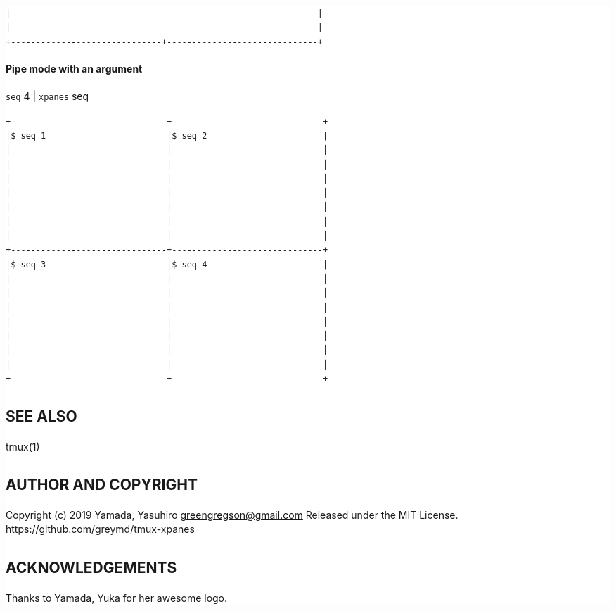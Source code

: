     |                                                             |
    |                                                             |
    +------------------------------+------------------------------+

#### Pipe mode with an argument

`seq` 4 | `xpanes` seq

    +-------------------------------+------------------------------+
    │$ seq 1                        │$ seq 2                       |
    │                               │                              │
    │                               │                              │
    │                               │                              │
    │                               │                              │
    │                               │                              │
    │                               │                              │
    │                               │                              │
    +-------------------------------+------------------------------+
    │$ seq 3                        │$ seq 4                       |
    │                               │                              │
    │                               │                              │
    │                               │                              │
    │                               │                              │
    │                               │                              │
    │                               │                              │
    │                               │                              │
    +-------------------------------+------------------------------+

SEE ALSO
--------

tmux(1)


AUTHOR AND COPYRIGHT
------

Copyright (c) 2019 Yamada, Yasuhiro <greengregson@gmail.com> Released under the MIT License.
https://github.com/greymd/tmux-xpanes


ACKNOWLEDGEMENTS
------

Thanks to Yamada, Yuka for her awesome [logo](https://github.com/greymd/tmux-xpanes/wiki/Image-Library).


